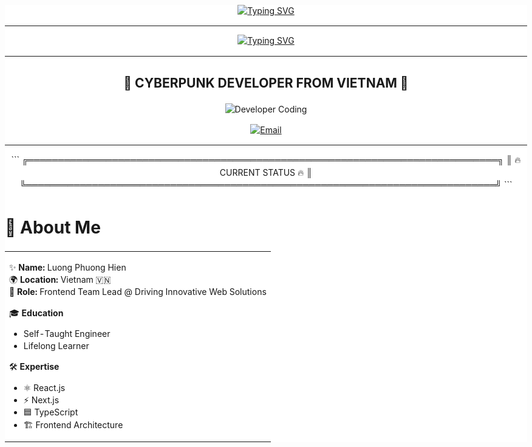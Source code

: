 <div align="center">

[![Typing SVG](https://readme-typing-svg.herokuapp.com?font=Lexend&weight=700&size=30&pause=1000&color=F76731&center=true&vCenter=true&multiline=true&width=600&height=100&lines=%E2%9A%A1+Hi+%F0%9F%91%8B%2C+I'm+L%C6%B0%E1%BB%A3ng+Ph%C6%B0%C6%A1ng+Hi%E1%BB%83n+%E2%9A%A1+)](https://git.io/typing-svg)
<hr>

[![Typing SVG](https://readme-typing-svg.herokuapp.com?font=Orbitron&size=24&duration=3000&pause=1000&color=00FFFF&center=true&vCenter=true&multiline=true&width=800&height=100&lines=Frontend+Team+Lead+%7C%7C+React.js+Enthusiast+⚛️;Next.js+Builder+⚡+%7C%7C+Instructor+🎓;Building+the+Future+of+Web+🚀)](https://git.io/typing-svg)

</div>

---

<div align="center">



## 🌟 CYBERPUNK DEVELOPER FROM VIETNAM 🌟

<img src="https://media2.giphy.com/media/v1.Y2lkPTc5MGI3NjExeXBubnNtamhjbDJ6aHQ0YWlmeDVjMmFqYmN5MWJiMHhhdzZjejJhbyZlcD12MV9pbnRlcm5hbF9naWZfYnlfaWQmY3Q9Zw/MD0svLSDeudszrNrp0/giphy.gif" alt="Developer Coding"/>

[![Email](https://img.shields.io/badge/📧_Email_Me-00FFFF?style=for-the-badge&logo=gmail&logoColor=black&labelColor=FF00FF)](mailto:hienlp17030021@gmail.com)

</div>

---

<div align="center">

\`\`\`
╔══════════════════════════════════════════════════════════════════════════════╗
║                           🔥 CURRENT STATUS 🔥                              ║
╚══════════════════════════════════════════════════════════════════════════════╝
\`\`\`

</div>

# 💫 About Me  
<div align="center">
<table>
  <tr>
    <td>

✨ **Name:** Luong Phuong Hien  
🌍 **Location:** Vietnam 🇻🇳  
💼 **Role:** Frontend Team Lead @ Driving Innovative Web Solutions  

🎓 **Education**  
- Self-Taught Engineer  
- Lifelong Learner  

🛠 **Expertise**  
- ⚛️ React.js  
- ⚡ Next.js  
- 🟦 TypeScript  
- 🏗 Frontend Architecture  
